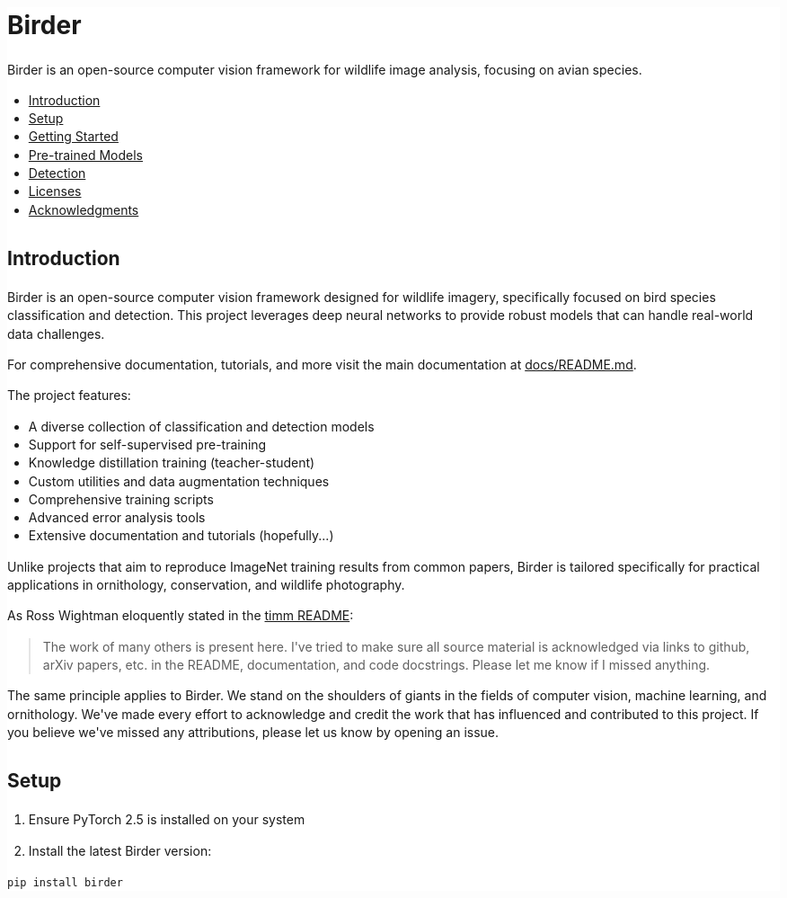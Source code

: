 # Birder

Birder is an open-source computer vision framework for wildlife image analysis, focusing on avian species.

* [Introduction](#introduction)
* [Setup](#setup)
* [Getting Started](#getting-started)
* [Pre-trained Models](#pre-trained-models)
* [Detection](#detection)
* [Licenses](#licenses)
* [Acknowledgments](#acknowledgments)

## Introduction

Birder is an open-source computer vision framework designed for wildlife imagery, specifically focused on bird species classification and detection. This project leverages deep neural networks to provide robust models that can handle real-world data challenges.

For comprehensive documentation, tutorials, and more visit the main documentation at [docs/README.md](docs/README.md).

The project features:

* A diverse collection of classification and detection models
* Support for self-supervised pre-training
* Knowledge distillation training (teacher-student)
* Custom utilities and data augmentation techniques
* Comprehensive training scripts
* Advanced error analysis tools
* Extensive documentation and tutorials (hopefully...)

Unlike projects that aim to reproduce ImageNet training results from common papers, Birder is tailored specifically for practical applications in ornithology, conservation, and wildlife photography.

As Ross Wightman eloquently stated in the [timm README](https://github.com/huggingface/pytorch-image-models#introduction):

> The work of many others is present here. I've tried to make sure all source material is acknowledged via links to github, arXiv papers, etc. in the README, documentation, and code docstrings. Please let me know if I missed anything.

The same principle applies to Birder. We stand on the shoulders of giants in the fields of computer vision, machine learning, and ornithology. We've made every effort to acknowledge and credit the work that has influenced and contributed to this project. If you believe we've missed any attributions, please let us know by opening an issue.

## Setup

1. Ensure PyTorch 2.5 is installed on your system

1. Install the latest Birder version:

```sh
pip install birder
```
